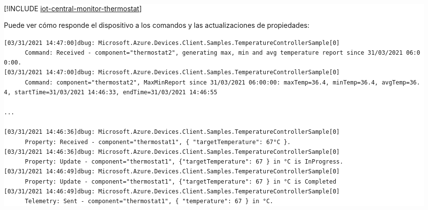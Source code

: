 [!INCLUDE [iot-central-monitor-thermostat](iot-central-monitor-thermostat.md)]

Puede ver cómo responde el dispositivo a los comandos y las actualizaciones de propiedades:

```output
[03/31/2021 14:47:00]dbug: Microsoft.Azure.Devices.Client.Samples.TemperatureControllerSample[0]
      Command: Received - component="thermostat2", generating max, min and avg temperature report since 31/03/2021 06:00:00.
[03/31/2021 14:47:00]dbug: Microsoft.Azure.Devices.Client.Samples.TemperatureControllerSample[0]
      Command: component="thermostat2", MaxMinReport since 31/03/2021 06:00:00: maxTemp=36.4, minTemp=36.4, avgTemp=36.4, startTime=31/03/2021 14:46:33, endTime=31/03/2021 14:46:55

...

[03/31/2021 14:46:36]dbug: Microsoft.Azure.Devices.Client.Samples.TemperatureControllerSample[0]
      Property: Received - component="thermostat1", { "targetTemperature": 67°C }.
[03/31/2021 14:46:36]dbug: Microsoft.Azure.Devices.Client.Samples.TemperatureControllerSample[0]
      Property: Update - component="thermostat1", {"targetTemperature": 67 } in °C is InProgress.
[03/31/2021 14:46:49]dbug: Microsoft.Azure.Devices.Client.Samples.TemperatureControllerSample[0]
      Property: Update - component="thermostat1", {"targetTemperature": 67 } in °C is Completed
[03/31/2021 14:46:49]dbug: Microsoft.Azure.Devices.Client.Samples.TemperatureControllerSample[0]
      Telemetry: Sent - component="thermostat1", { "temperature": 67 } in °C.
```
